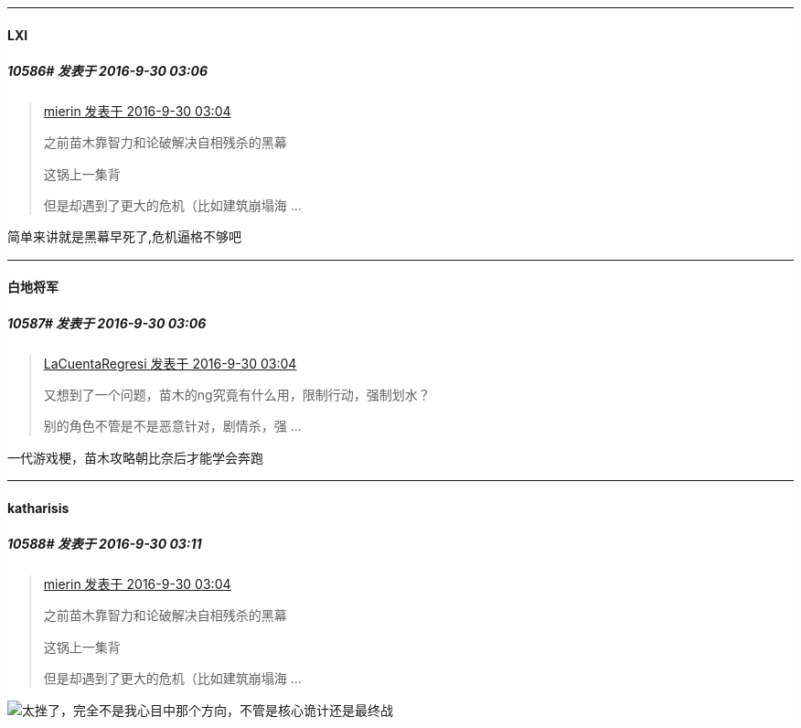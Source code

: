 





-----

####  LXI  
##### 10586#       发表于 2016-9-30 03:06



<blockquote><a href="httphttps://bbs.saraba1st.com/2b/forum.php?mod=redirect&amp;goto=findpost&amp;pid=33732689&amp;ptid=1301912" target="_blank">mierin 发表于 2016-9-30 03:04</a>

之前苗木靠智力和论破解决自相残杀的黑幕

这锅上一集背

但是却遇到了更大的危机（比如建筑崩塌海 ...</blockquote>
简单来讲就是黑幕早死了,危机逼格不够吧







-----

####  白地将军  
##### 10587#       发表于 2016-9-30 03:06



<blockquote><a href="httphttps://bbs.saraba1st.com/2b/forum.php?mod=redirect&amp;goto=findpost&amp;pid=33732691&amp;ptid=1301912" target="_blank">LaCuentaRegresi 发表于 2016-9-30 03:04</a>

又想到了一个问题，苗木的ng究竟有什么用，限制行动，强制划水？

别的角色不管是不是恶意针对，剧情杀，强 ...</blockquote>
一代游戏梗，苗木攻略朝比奈后才能学会奔跑







-----

####  katharisis  
##### 10588#       发表于 2016-9-30 03:11



<blockquote><a href="httphttps://bbs.saraba1st.com/2b/forum.php?mod=redirect&amp;goto=findpost&amp;pid=33732689&amp;ptid=1301912" target="_blank">mierin 发表于 2016-9-30 03:04</a>

之前苗木靠智力和论破解决自相残杀的黑幕

这锅上一集背

但是却遇到了更大的危机（比如建筑崩塌海 ...</blockquote>
<img src="https://static.saraba1st.com/image/smiley/face/149.gif" referrerpolicy="no-referrer">太挫了，完全不是我心目中那个方向，不管是核心诡计还是最终战
